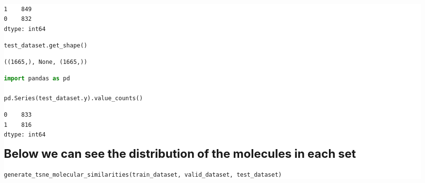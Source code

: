


    1    849
    0    832
    dtype: int64




```python
test_dataset.get_shape()
```


    ((1665,), None, (1665,))




```python
import pandas as pd

pd.Series(test_dataset.y).value_counts()
```




    0    833
    1    816
    dtype: int64



<font size="5"> **Below we can see the distribution of the molecules in each set** </font>

```python
generate_tsne_molecular_similarities(train_dataset, valid_dataset, test_dataset)
```



    
